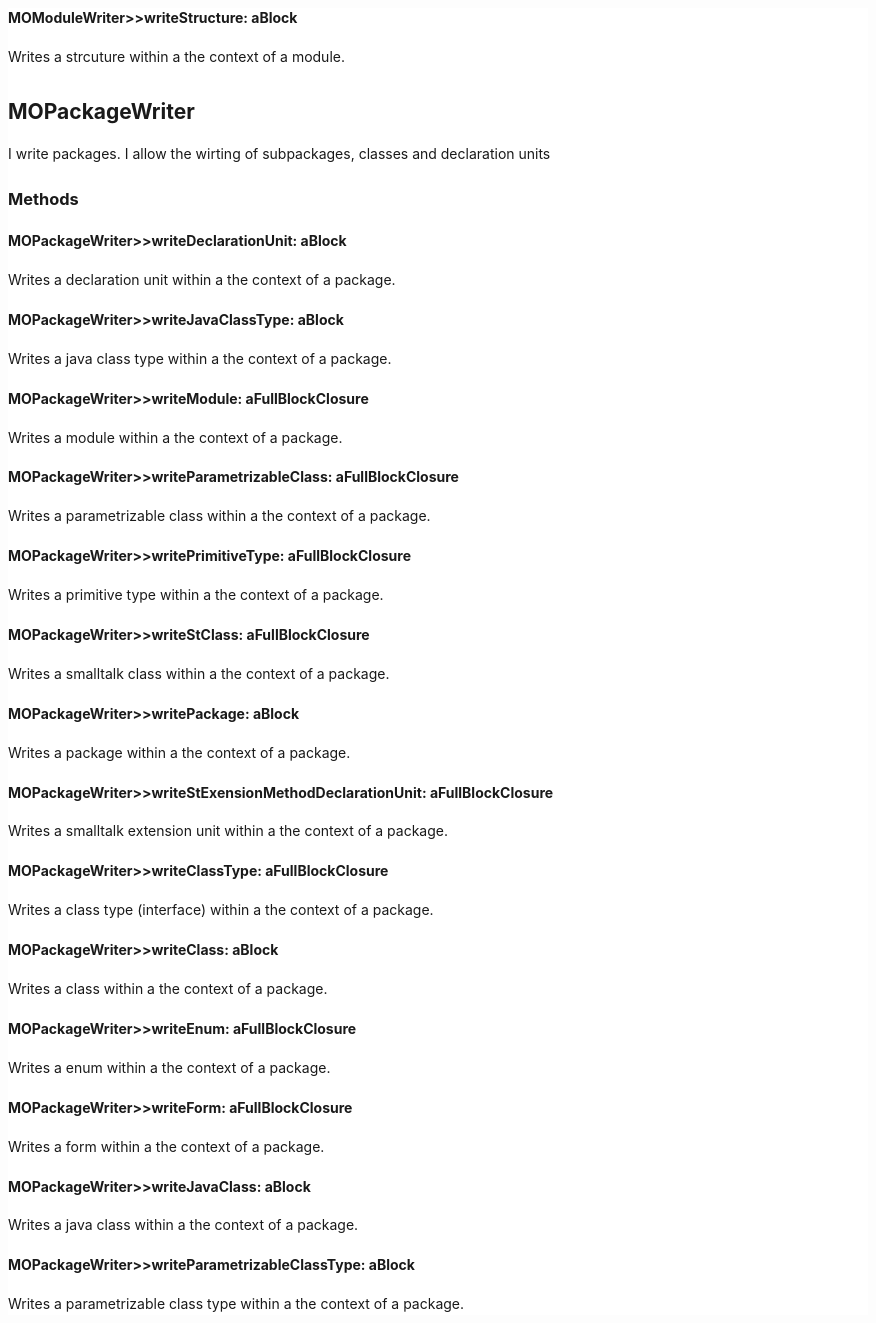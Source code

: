 #### MOModuleWriter>>writeStructure: aBlock
Writes a strcuture within a the context of a module.



## MOPackageWriter
I write packages. I allow the wirting of subpackages, classes and declaration units 

### Methods
#### MOPackageWriter>>writeDeclarationUnit: aBlock
Writes a declaration unit within a the context of a package.

#### MOPackageWriter>>writeJavaClassType: aBlock
Writes a java class type within a the context of a package.

#### MOPackageWriter>>writeModule: aFullBlockClosure
Writes a module within a the context of a package.

#### MOPackageWriter>>writeParametrizableClass: aFullBlockClosure 
Writes a parametrizable class within a the context of a package.

#### MOPackageWriter>>writePrimitiveType: aFullBlockClosure
Writes a primitive type within a the context of a package.

#### MOPackageWriter>>writeStClass: aFullBlockClosure
Writes a smalltalk class within a the context of a package.

#### MOPackageWriter>>writePackage: aBlock
Writes a package within a the context of a package.

#### MOPackageWriter>>writeStExensionMethodDeclarationUnit: aFullBlockClosure 
Writes a smalltalk extension unit within a the context of a package.

#### MOPackageWriter>>writeClassType: aFullBlockClosure
Writes a class type (interface) within a the context of a package.

#### MOPackageWriter>>writeClass: aBlock
Writes a class within a the context of a package.

#### MOPackageWriter>>writeEnum: aFullBlockClosure
Writes a enum within a the context of a package.

#### MOPackageWriter>>writeForm: aFullBlockClosure
Writes a form within a the context of a package.

#### MOPackageWriter>>writeJavaClass: aBlock
Writes a java class within a the context of a package.

#### MOPackageWriter>>writeParametrizableClassType: aBlock
Writes a parametrizable class type within a the context of a package.
